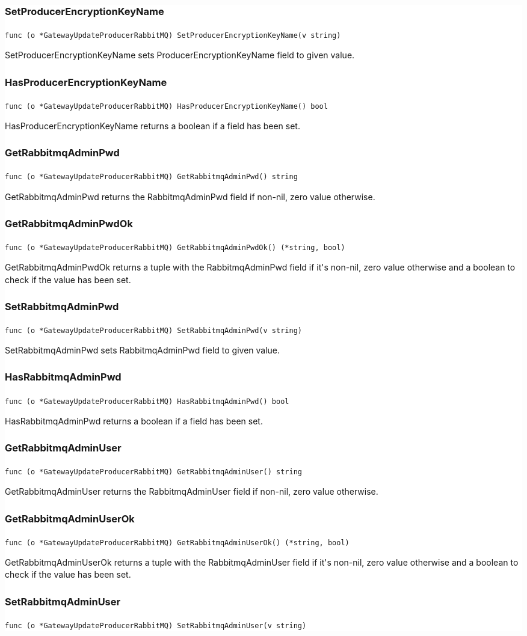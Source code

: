 ### SetProducerEncryptionKeyName

`func (o *GatewayUpdateProducerRabbitMQ) SetProducerEncryptionKeyName(v string)`

SetProducerEncryptionKeyName sets ProducerEncryptionKeyName field to given value.

### HasProducerEncryptionKeyName

`func (o *GatewayUpdateProducerRabbitMQ) HasProducerEncryptionKeyName() bool`

HasProducerEncryptionKeyName returns a boolean if a field has been set.

### GetRabbitmqAdminPwd

`func (o *GatewayUpdateProducerRabbitMQ) GetRabbitmqAdminPwd() string`

GetRabbitmqAdminPwd returns the RabbitmqAdminPwd field if non-nil, zero value otherwise.

### GetRabbitmqAdminPwdOk

`func (o *GatewayUpdateProducerRabbitMQ) GetRabbitmqAdminPwdOk() (*string, bool)`

GetRabbitmqAdminPwdOk returns a tuple with the RabbitmqAdminPwd field if it's non-nil, zero value otherwise
and a boolean to check if the value has been set.

### SetRabbitmqAdminPwd

`func (o *GatewayUpdateProducerRabbitMQ) SetRabbitmqAdminPwd(v string)`

SetRabbitmqAdminPwd sets RabbitmqAdminPwd field to given value.

### HasRabbitmqAdminPwd

`func (o *GatewayUpdateProducerRabbitMQ) HasRabbitmqAdminPwd() bool`

HasRabbitmqAdminPwd returns a boolean if a field has been set.

### GetRabbitmqAdminUser

`func (o *GatewayUpdateProducerRabbitMQ) GetRabbitmqAdminUser() string`

GetRabbitmqAdminUser returns the RabbitmqAdminUser field if non-nil, zero value otherwise.

### GetRabbitmqAdminUserOk

`func (o *GatewayUpdateProducerRabbitMQ) GetRabbitmqAdminUserOk() (*string, bool)`

GetRabbitmqAdminUserOk returns a tuple with the RabbitmqAdminUser field if it's non-nil, zero value otherwise
and a boolean to check if the value has been set.

### SetRabbitmqAdminUser

`func (o *GatewayUpdateProducerRabbitMQ) SetRabbitmqAdminUser(v string)`
